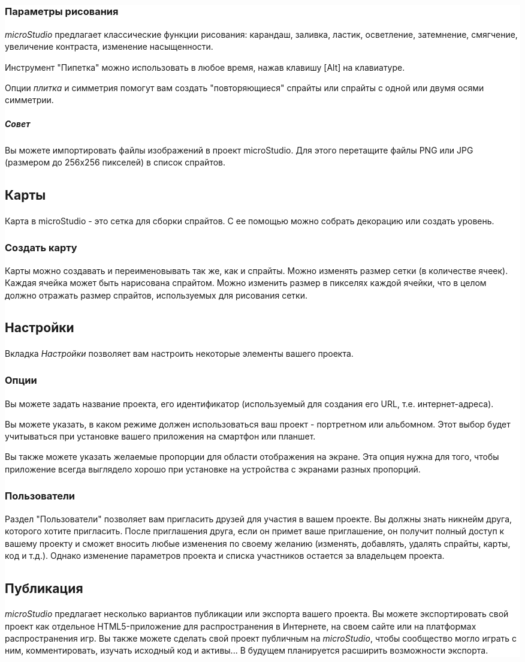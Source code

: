 ### Параметры рисования
*microStudio* предлагает классические функции рисования: карандаш, заливка, ластик, осветление, затемнение, смягчение, увеличение контраста, изменение насыщенности.

Инструмент "Пипетка" можно использовать в любое время, нажав клавишу [Alt] на клавиатуре.

Опции *плитка* и симметрия помогут вам создать "повторяющиеся" спрайты или спрайты с одной или двумя осями симметрии.

##### Совет
Вы можете импортировать файлы изображений в проект microStudio. Для этого перетащите файлы PNG или JPG (размером до 256x256 пикселей) в список спрайтов.

## Карты
Карта в microStudio - это сетка для сборки спрайтов. С ее помощью можно собрать декорацию или создать уровень.

### Создать карту
Карты можно создавать и переименовывать так же, как и спрайты. Можно изменять размер сетки (в количестве ячеек). Каждая ячейка может быть нарисована спрайтом. Можно изменить размер в пикселях каждой ячейки, что в целом должно отражать размер спрайтов, используемых для рисования сетки.


## Настройки
Вкладка *Настройки* позволяет вам настроить некоторые элементы вашего проекта.

### Опции
Вы можете задать название проекта, его идентификатор (используемый для создания его URL, т.е. интернет-адреса).

Вы можете указать, в каком режиме должен использоваться ваш проект - портретном или альбомном. Этот выбор будет учитываться при установке вашего приложения на смартфон или планшет.

Вы также можете указать желаемые пропорции для области отображения на экране. Эта опция нужна для того, чтобы приложение всегда выглядело хорошо при установке на устройства с экранами разных пропорций.

### Пользователи

Раздел "Пользователи" позволяет вам пригласить друзей для участия в вашем проекте. Вы должны знать никнейм друга, которого хотите пригласить. После приглашения друга, если он примет ваше приглашение, он получит полный доступ к вашему проекту и сможет вносить любые изменения по своему желанию (изменять, добавлять, удалять спрайты, карты, код и т.д.). Однако изменение параметров проекта и списка участников остается за владельцем проекта.

## Публикация

*microStudio* предлагает несколько вариантов публикации или экспорта вашего проекта. Вы можете экспортировать свой проект как отдельное HTML5-приложение для распространения в Интернете, на своем сайте или на платформах распространения игр. Вы также можете сделать свой проект публичным на *microStudio*, чтобы сообщество могло играть с ним, комментировать, изучать исходный код и активы... В будущем планируется расширить возможности экспорта.
